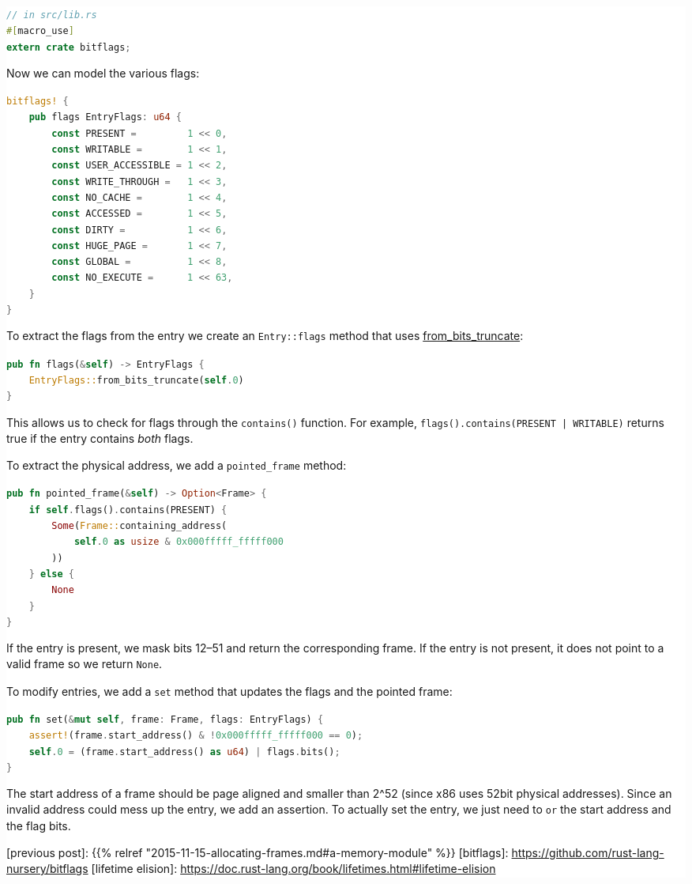 ```rust
// in src/lib.rs
#[macro_use]
extern crate bitflags;
```

Now we can model the various flags:

```rust
bitflags! {
    pub flags EntryFlags: u64 {
        const PRESENT =         1 << 0,
        const WRITABLE =        1 << 1,
        const USER_ACCESSIBLE = 1 << 2,
        const WRITE_THROUGH =   1 << 3,
        const NO_CACHE =        1 << 4,
        const ACCESSED =        1 << 5,
        const DIRTY =           1 << 6,
        const HUGE_PAGE =       1 << 7,
        const GLOBAL =          1 << 8,
        const NO_EXECUTE =      1 << 63,
    }
}
```
To extract the flags from the entry we create an `Entry::flags` method that uses [from_bits_truncate]:

[from_bits_truncate]: https://doc.rust-lang.org/bitflags/bitflags/macro.bitflags!.html#methods

```rust
pub fn flags(&self) -> EntryFlags {
    EntryFlags::from_bits_truncate(self.0)
}
```
This allows us to check for flags through the `contains()` function. For example, `flags().contains(PRESENT | WRITABLE)` returns true if the entry contains _both_ flags.

To extract the physical address, we add a `pointed_frame` method:

```rust
pub fn pointed_frame(&self) -> Option<Frame> {
    if self.flags().contains(PRESENT) {
        Some(Frame::containing_address(
            self.0 as usize & 0x000fffff_fffff000
        ))
    } else {
        None
    }
}
```
If the entry is present, we mask bits 12–51 and return the corresponding frame. If the entry is not present, it does not point to a valid frame so we return `None`.

To modify entries, we add a `set` method that updates the flags and the pointed frame:

```rust
pub fn set(&mut self, frame: Frame, flags: EntryFlags) {
    assert!(frame.start_address() & !0x000fffff_fffff000 == 0);
    self.0 = (frame.start_address() as u64) | flags.bits();
}
```
The start address of a frame should be page aligned and smaller than 2^52 (since x86 uses 52bit physical addresses). Since an invalid address could mess up the entry, we add an assertion. To actually set the entry, we just need to `or` the start address and the flag bits.


[source repository]: https://github.com/phil-opp/blog_os/tree/page_tables
[paging chapter]: http://pages.cs.wisc.edu/~remzi/OSTEP/vm-paging.pdf
[Three Easy Pieces]: http://pages.cs.wisc.edu/~remzi/OSTEP/
[previous post]: {{% relref "2015-11-15-allocating-frames.md#a-memory-module" %}}
[bitflags]: https://github.com/rust-lang-nursery/bitflags
[lifetime elision]: https://doc.rust-lang.org/book/lifetimes.html#lifetime-elision
[^fn-invalid-address]: If the `XXX` part of the address is smaller than `0o400`, it's binary representation doesn't start with `1`. But the sign extension bits, which should be a copy of that bit, are `1` instead of `0`. Thus the address is not valid.
[PhantomData]: https://doc.rust-lang.org/core/marker/struct.PhantomData.html#unused-type-parameters
[Option::and_then]: https://doc.rust-lang.org/nightly/core/option/enum.Option.html#method.and_then
[VGA text buffer]: {{% relref "2015-10-23-printing-to-screen.md#the-text-buffer" %}}
[Unique]: https://doc.rust-lang.org/nightly/core/ptr/struct.Unique.html
[x86 crate]: https://github.com/gz/rust-x86
[performance counters]: http://gz.github.io/rust-x86/x86/perfcnt/index.html
[next post]: {{% relref "2016-01-01-remap-the-kernel.md" %}}
[^virtual_physical_translation_source]: Image sources: Modified versions of an image from  [Wikipedia](https://commons.wikimedia.org/wiki/File:X86_Paging_64bit.svg). The modified files are licensed under the Creative Commons Attribution-Share Alike 3.0 Unported license.
